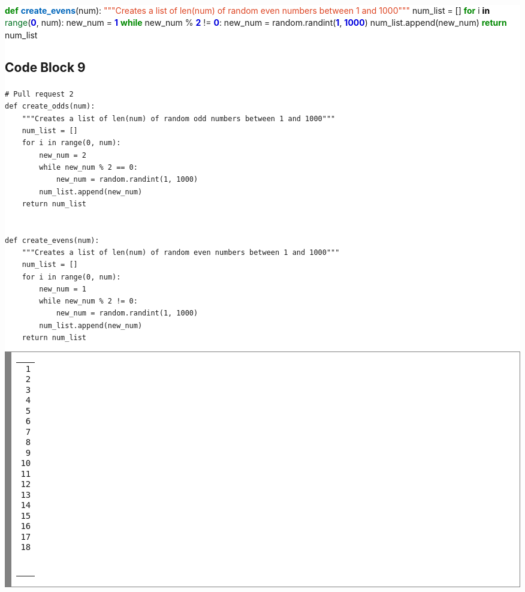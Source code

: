 
<span style="color: #008800; font-weight: bold">def</span> <span style="color: #0066BB; font-weight: bold">create_evens</span>(num):
    <span style="color: #DD4422">&quot;&quot;&quot;Creates a list of len(num) of random even numbers between 1 and 1000&quot;&quot;&quot;</span>
    num_list <span style="color: #333333">=</span> []
    <span style="color: #008800; font-weight: bold">for</span> i <span style="color: #000000; font-weight: bold">in</span> <span style="color: #007020">range</span>(<span style="color: #0000DD; font-weight: bold">0</span>, num):
        new_num <span style="color: #333333">=</span> <span style="color: #0000DD; font-weight: bold">1</span>
        <span style="color: #008800; font-weight: bold">while</span> new_num <span style="color: #333333">%</span> <span style="color: #0000DD; font-weight: bold">2</span> <span style="color: #333333">!=</span> <span style="color: #0000DD; font-weight: bold">0</span>:
            new_num <span style="color: #333333">=</span> random<span style="color: #333333">.</span>randint(<span style="color: #0000DD; font-weight: bold">1</span>, <span style="color: #0000DD; font-weight: bold">1000</span>)
        num_list<span style="color: #333333">.</span>append(new_num)
    <span style="color: #008800; font-weight: bold">return</span> num_list
</pre></td></tr></table></div>

## Code Block 9
```
# Pull request 2
def create_odds(num):
    """Creates a list of len(num) of random odd numbers between 1 and 1000"""
    num_list = []
    for i in range(0, num):
        new_num = 2
        while new_num % 2 == 0:
            new_num = random.randint(1, 1000)
        num_list.append(new_num)
    return num_list


def create_evens(num):
    """Creates a list of len(num) of random even numbers between 1 and 1000"""
    num_list = []
    for i in range(0, num):
        new_num = 1
        while new_num % 2 != 0:
            new_num = random.randint(1, 1000)
        num_list.append(new_num)
    return num_list
```
<div style="background: #ffffff; overflow:auto;width:auto;border:solid gray;border-width:.1em .1em .1em .8em;padding:.2em .6em;"><table><tr><td><pre style="margin: 0; line-height: 125%"> 1
 2
 3
 4
 5
 6
 7
 8
 9
10
11
12
13
14
15
16
17
18